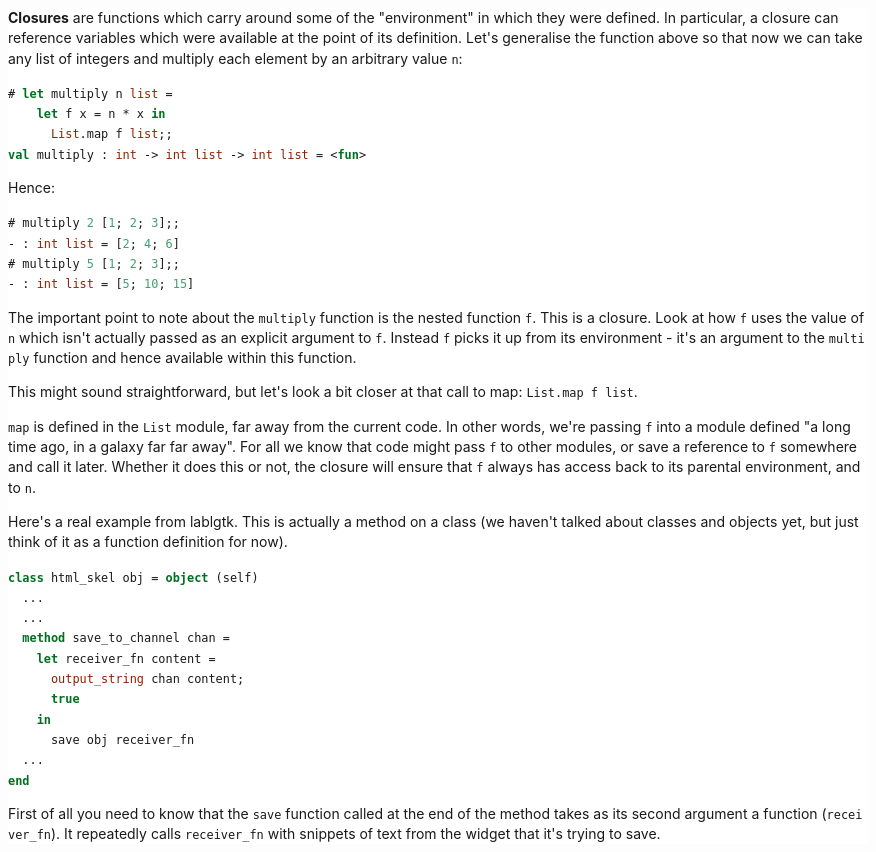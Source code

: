 **Closures** are functions which carry around some of the "environment"
in which they were defined. In particular, a closure can reference
variables which were available at the point of its definition. Let's
generalise the function above so that now we can take any list of
integers and multiply each element by an arbitrary value `n`:

```ocaml
# let multiply n list =
    let f x = n * x in
      List.map f list;;
val multiply : int -> int list -> int list = <fun>
```

Hence:

```ocaml
# multiply 2 [1; 2; 3];;
- : int list = [2; 4; 6]
# multiply 5 [1; 2; 3];;
- : int list = [5; 10; 15]
```

The important point to note about the `multiply` function is the nested
function `f`. This is a closure. Look at how `f` uses the value of `n`
which isn't actually passed as an explicit argument to `f`. Instead `f`
picks it up from its environment - it's an argument to the `multiply`
function and hence available within this function.

This might sound straightforward, but let's look a bit closer at that
call to map: `List.map f list`.

`map` is defined in the `List` module, far away from the current code.
In other words, we're passing `f` into a module defined "a long time
ago, in a galaxy far far away". For all we know that code might pass `f`
to other modules, or save a reference to `f` somewhere and call it
later. Whether it does this or not, the closure will ensure that `f`
always has access back to its parental environment, and to `n`.

Here's a real example from lablgtk. This is actually a method on a class
(we haven't talked about classes and objects yet, but just think of it
as a function definition for now).


```ocaml
class html_skel obj = object (self)
  ...
  ...
  method save_to_channel chan =
    let receiver_fn content =
      output_string chan content;
      true
    in
      save obj receiver_fn
  ...
end
```
First of all you need to know that the `save` function called at the end
of the method takes as its second argument a function (`receiver_fn`).
It repeatedly calls `receiver_fn` with snippets of text from the widget
that it's trying to save.
